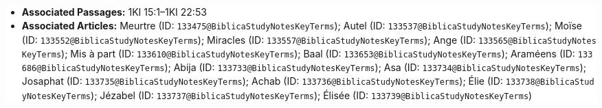 * **Associated Passages:** 1KI 15:1–1KI 22:53
* **Associated Articles:** Meurtre (ID: `133475@BiblicaStudyNotesKeyTerms`); Autel (ID: `133537@BiblicaStudyNotesKeyTerms`); Moïse (ID: `133552@BiblicaStudyNotesKeyTerms`); Miracles (ID: `133557@BiblicaStudyNotesKeyTerms`); Ange (ID: `133565@BiblicaStudyNotesKeyTerms`); Mis à part (ID: `133610@BiblicaStudyNotesKeyTerms`); Baal (ID: `133653@BiblicaStudyNotesKeyTerms`); Araméens (ID: `133686@BiblicaStudyNotesKeyTerms`); Abija (ID: `133733@BiblicaStudyNotesKeyTerms`); Asa (ID: `133734@BiblicaStudyNotesKeyTerms`); Josaphat (ID: `133735@BiblicaStudyNotesKeyTerms`); Achab (ID: `133736@BiblicaStudyNotesKeyTerms`); Élie (ID: `133738@BiblicaStudyNotesKeyTerms`); Jézabel (ID: `133737@BiblicaStudyNotesKeyTerms`); Élisée (ID: `133739@BiblicaStudyNotesKeyTerms`)

